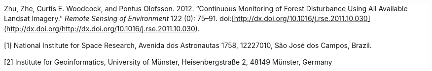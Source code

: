Zhu, Zhe, Curtis E. Woodcock, and Pontus Olofsson. 2012. “Continuous Monitoring of Forest Disturbance Using All Available Landsat Imagery.” *Remote Sensing of Environment* 122 (0): 75–91. doi:[http://dx.doi.org/10.1016/j.rse.2011.10.030](http://dx.doi.org/http://dx.doi.org/10.1016/j.rse.2011.10.030).

[1] National Institute for Space Research, Avenida dos Astronautas 1758, 12227010, São José dos Campos, Brazil.

[2] Institute for Geoinformatics, University of Münster, Heisenbergstraße 2, 48149 Münster, Germany
